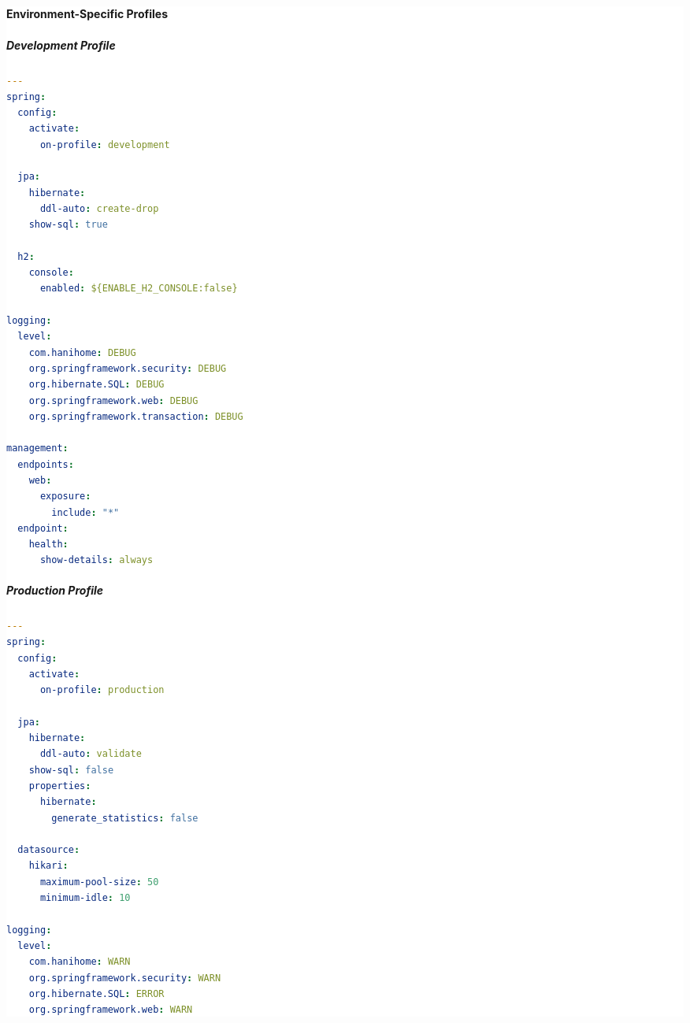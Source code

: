 #### Environment-Specific Profiles

##### Development Profile
```yaml
---
spring:
  config:
    activate:
      on-profile: development
  
  jpa:
    hibernate:
      ddl-auto: create-drop
    show-sql: true
    
  h2:
    console:
      enabled: ${ENABLE_H2_CONSOLE:false}

logging:
  level:
    com.hanihome: DEBUG
    org.springframework.security: DEBUG
    org.hibernate.SQL: DEBUG
    org.springframework.web: DEBUG
    org.springframework.transaction: DEBUG

management:
  endpoints:
    web:
      exposure:
        include: "*"
  endpoint:
    health:
      show-details: always
```

##### Production Profile
```yaml
---
spring:
  config:
    activate:
      on-profile: production
      
  jpa:
    hibernate:
      ddl-auto: validate
    show-sql: false
    properties:
      hibernate:
        generate_statistics: false
        
  datasource:
    hikari:
      maximum-pool-size: 50
      minimum-idle: 10

logging:
  level:
    com.hanihome: WARN
    org.springframework.security: WARN
    org.hibernate.SQL: ERROR
    org.springframework.web: WARN
```